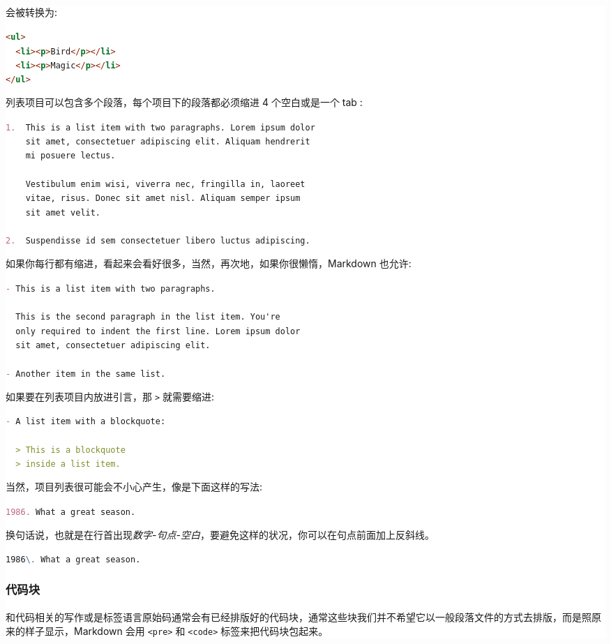会被转换为:

```html
<ul>
  <li><p>Bird</p></li>
  <li><p>Magic</p></li>
</ul>
```

列表项目可以包含多个段落，每个项目下的段落都必须缩进 4 个空白或是一个 tab :

```md
1.  This is a list item with two paragraphs. Lorem ipsum dolor
    sit amet, consectetuer adipiscing elit. Aliquam hendrerit
    mi posuere lectus.

    Vestibulum enim wisi, viverra nec, fringilla in, laoreet
    vitae, risus. Donec sit amet nisl. Aliquam semper ipsum
    sit amet velit.

2.  Suspendisse id sem consectetuer libero luctus adipiscing.
```

如果你每行都有缩进，看起来会看好很多，当然，再次地，如果你很懒惰，Markdown 也允许:

```md
- This is a list item with two paragraphs.

  This is the second paragraph in the list item. You're
  only required to indent the first line. Lorem ipsum dolor
  sit amet, consectetuer adipiscing elit.

- Another item in the same list.
```

如果要在列表项目内放进引言，那 `>` 就需要缩进:

```md
- A list item with a blockquote:

  > This is a blockquote
  > inside a list item.
```

当然，项目列表很可能会不小心产生，像是下面这样的写法:

```md
1986. What a great season.
```

换句话说，也就是在行首出现*数字-句点-空白*，要避免这样的状况，你可以在句点前面加上反斜线。

```md
1986\. What a great season.
```

### 代码块

和代码相关的写作或是标签语言原始码通常会有已经排版好的代码块，通常这些块我们并不希望它以一般段落文件的方式去排版，而是照原来的样子显示，Markdown 会用 `<pre>` 和 `<code>` 标签来把代码块包起来。
